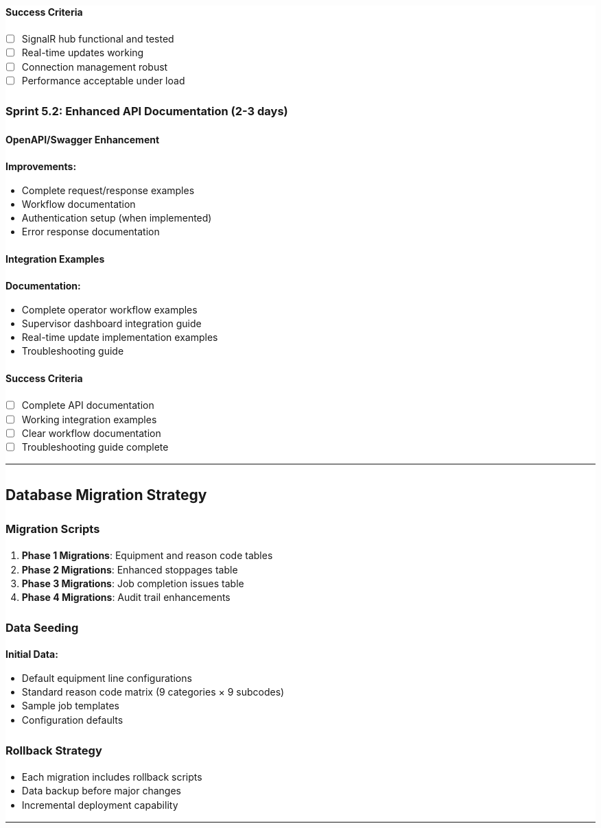 #### Success Criteria
- [ ] SignalR hub functional and tested
- [ ] Real-time updates working
- [ ] Connection management robust
- [ ] Performance acceptable under load

### Sprint 5.2: Enhanced API Documentation (2-3 days)

#### OpenAPI/Swagger Enhancement
**Improvements:**
- Complete request/response examples
- Workflow documentation
- Authentication setup (when implemented)
- Error response documentation

#### Integration Examples
**Documentation:**
- Complete operator workflow examples
- Supervisor dashboard integration guide
- Real-time update implementation examples
- Troubleshooting guide

#### Success Criteria
- [ ] Complete API documentation
- [ ] Working integration examples
- [ ] Clear workflow documentation
- [ ] Troubleshooting guide complete

---

## Database Migration Strategy

### Migration Scripts
1. **Phase 1 Migrations**: Equipment and reason code tables
2. **Phase 2 Migrations**: Enhanced stoppages table
3. **Phase 3 Migrations**: Job completion issues table
4. **Phase 4 Migrations**: Audit trail enhancements

### Data Seeding
**Initial Data:**
- Default equipment line configurations
- Standard reason code matrix (9 categories × 9 subcodes)
- Sample job templates
- Configuration defaults

### Rollback Strategy
- Each migration includes rollback scripts
- Data backup before major changes
- Incremental deployment capability

---